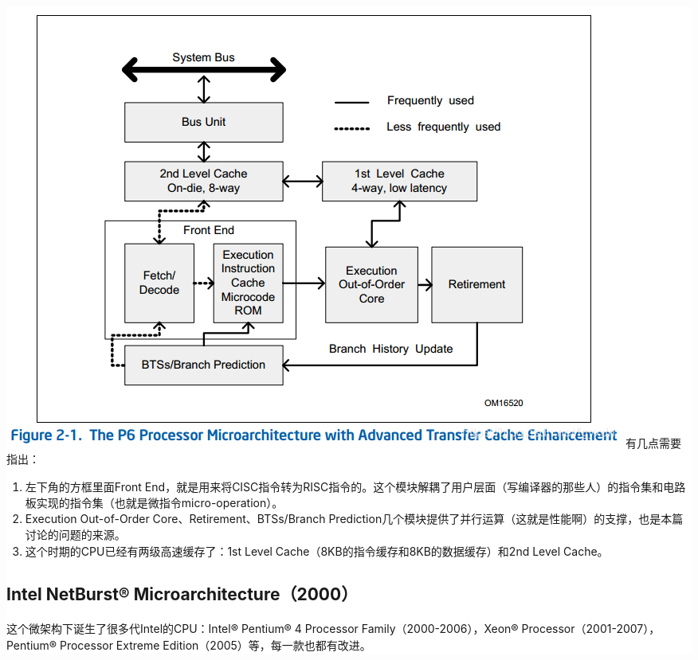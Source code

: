 ![在这里插入图片描述](./P6%20Family%20Microarchitecture（1995-1999）.png)
有几点需要指出：

1. 左下角的方框里面Front End，就是用来将CISC指令转为RISC指令的。这个模块解耦了用户层面（写编译器的那些人）的指令集和电路板实现的指令集（也就是微指令micro-operation）。
2. Execution Out-of-Order Core、Retirement、BTSs/Branch Prediction几个模块提供了并行运算（这就是性能啊）的支撑，也是本篇讨论的问题的来源。
3. 这个时期的CPU已经有两级高速缓存了：1st Level Cache（8KB的指令缓存和8KB的数据缓存）和2nd Level Cache。

## Intel NetBurst® Microarchitecture（2000）
这个微架构下诞生了很多代Intel的CPU：Intel® Pentium® 4 Processor Family（2000-2006），Xeon® Processor（2001-2007），Pentium® Processor Extreme Edition（2005）等，每一款也都有改进。
